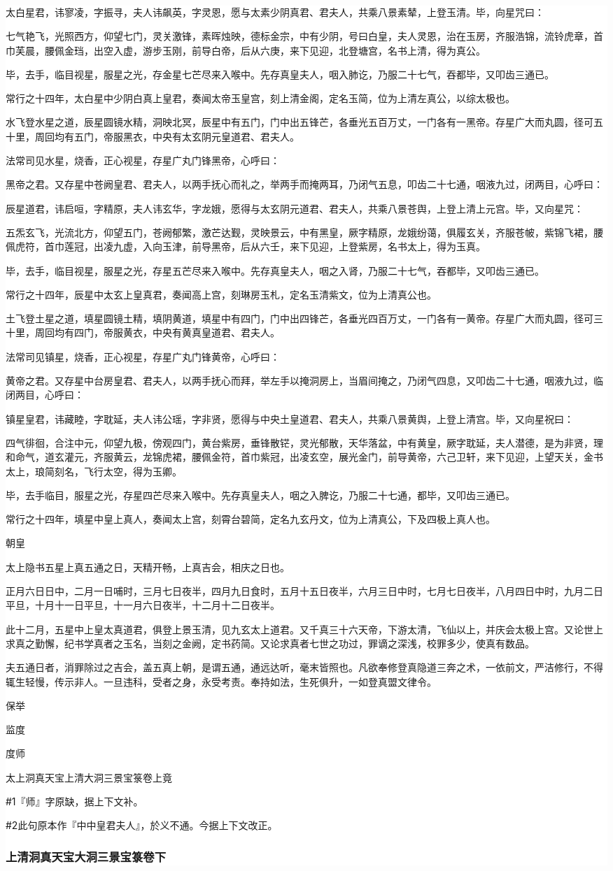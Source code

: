 太白星君，讳寥凌，字振寻，夫人讳飙英，字灵恩，愿与太素少阴真君、君夫人，共乘八景素辇，上登玉清。毕，向星咒曰：

七气艳飞，光照西方，仰望七门，灵关激锋，素晖烛映，德标金宗，中有少阴，号曰白皇，夫人灵恩，治在玉房，齐服浩锦，流铃虎章，首巾芙晨，腰佩金珰，出空入虚，游步玉刚，前导白帝，后从六庚，来下见迎，北登塘宫，名书上清，得为真公。

毕，去手，临目视星，服星之光，存金星七芒尽来入喉中。先存真皇夫人，咽入肺讫，乃服二十七气，吞都毕，又叩齿三通已。

常行之十四年，太白星中少阴白真上皇君，奏闻太帝玉皇宫，刻上清金阁，定名玉简，位为上清左真公，以综太极也。

水飞登水星之道，辰星圆镜水精，洞映北冥，辰星中有五门，门中出五锋芒，各垂光五百万丈，一门各有一黑帝。存星广大而丸圆，径可五十里，周回均有五门，帝服黑衣，中央有太玄阴元皇道君、君夫人。

法常司见水星，烧香，正心视星，存星广丸门锋黑帝，心呼曰：

黑帝之君。又存星中苍阙皇君、君夫人，以两手抚心而礼之，举两手而掩两耳，乃闭气五息，叩齿二十七通，咽液九过，闭两目，心呼曰：

辰星道君，讳启咺，字精原，夫人讳玄华，字龙娥，愿得与太玄阴元道君、君夫人，共乘八景苍舆，上登上清上元宫。毕，又向星咒：

五炁玄飞，光流北方，仰望五门，苍阙郁繁，激芒达觐，灵映景云，中有黑皇，厥字精原，龙娥纷蔼，俱履玄关，齐服苍帔，紫锦飞裙，腰佩虎符，首巾莲冠，出凌九虚，入向玉津，前导黑帝，后从六壬，来下见迎，上登紫房，名书太上，得为玉真。

毕，去手，临目视星，服星之光，存星五芒尽来入喉中。先存真皇夫人，咽之入肾，乃服二十七气，吞都毕，又叩齿三通已。

常行之十四年，辰星中太玄上皇真君，奏闻高上宫，刻琳房玉札，定名玉清紫文，位为上清真公也。

土飞登土星之道，填星圆镜土精，填阴黄道，填星中有四门，门中出四锋芒，各垂光四百万丈，一门各有一黄帝。存星广大而丸圆，径可三十里，周回均有四门，帝服黄衣，中央有黄真皇道君、君夫人。

法常司见镇星，烧香，正心视星，存星广丸门锋黄帝，心呼曰：

黄帝之君。又存星中台房皇君、君夫人，以两手抚心而拜，举左手以掩洞房上，当眉间掩之，乃闭气四息，又叩齿二十七通，咽液九过，临闭两目，心呼曰：

镇星皇君，讳藏睦，字耽延，夫人讳公瑶，字非贤，愿得与中央土皇道君、君夫人，共乘八景黄舆，上登上清宫。毕，又向星祝曰：

四气徘徊，合注中元，仰望九极，傍观四门，黄台紫房，垂锋散铓，灵光郁散，天华落盆，中有黄皇，厥字耽延，夫人潜德，是为非贤，理和命气，道玄灌元，齐服黄云，龙锦虎裙，腰佩金符，首巾紫冠，出凌玄空，展光金门，前导黄帝，六己卫轩，来下见迎，上望天关，金书太上，琅简刻名，飞行太空，得为玉卿。

毕，去手临目，服星之光，存星四芒尽来入喉中。先存真皇夫人，咽之入脾讫，乃服二十七通，都毕，又叩齿三通已。

常行之十四年，填星中皇上真人，奏闻太上宫，刻霄台碧简，定名九玄丹文，位为上清真公，下及四极上真人也。

朝皇

太上隐书五星上真五通之日，天精开畅，上真吉会，相庆之日也。

正月六日日中，二月一日哺时，三月七日夜半，四月九日食时，五月十五日夜半，六月三日中时，七月七日夜半，八月四日中时，九月二日平旦，十月十一日平旦，十一月六日夜半，十二月十二日夜半。

此十二月，五星中上皇太真道君，俱登上景玉清，见九玄太上道君。又千真三十六天帝，下游太清，飞仙以上，并庆会太极上宫。又论世上求真之勤懈，纪书学真者之玉名，当刻之金阙，定书药简。又论求真者七世之功过，罪谪之深浅，校罪多少，使真有数品。

夫五通日者，消罪除过之吉会，盖五真上朝，是谓五通，通远达听，毫末皆照也。凡欲奉修登真隐道三奔之术，一依前文，严洁修行，不得辄生轻慢，传示非人。一旦违科，受者之身，永受考责。奉持如法，生死俱升，一如登真盟文律令。

保举

监度

度师

太上洞真天宝上清大洞三景宝箓卷上竟

#1『师』字原缺，据上下文补。

#2此句原本作『中中皇君夫人』，於义不通。今据上下文改正。

### 上清洞真天宝大洞三景宝箓卷下
